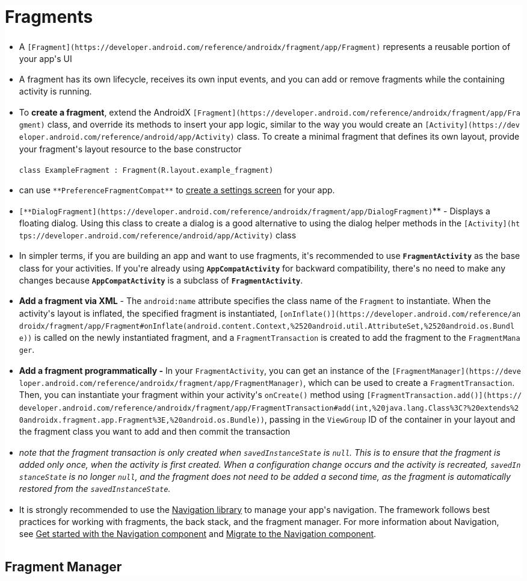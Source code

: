 # Fragments

- A `[Fragment](https://developer.android.com/reference/androidx/fragment/app/Fragment)` represents a reusable portion of your app's UI
- A fragment has its own lifecycle, receives its own input events, and you can add or remove fragments while the containing activity is running.
- To **create a fragment**, extend the AndroidX `[Fragment](https://developer.android.com/reference/androidx/fragment/app/Fragment)` class, and override its methods to insert your app logic, similar to the way you would create an `[Activity](https://developer.android.com/reference/android/app/Activity)` class. To create a minimal fragment that defines its own layout, provide your fragment's layout resource to the base constructor

  `class ExampleFragment : Fragment(R.layout.example_fragment)`

- can use `**PreferenceFragmentCompat**` to [create a settings screen](https://developer.android.com/develop/ui/views/components/settings) for your app.
- `[**DialogFragment](https://developer.android.com/reference/androidx/fragment/app/DialogFragment)`** - Displays a floating dialog. Using this class to create a dialog is a good alternative to using the dialog helper methods in the `[Activity](https://developer.android.com/reference/android/app/Activity)` class
- In simpler terms, if you are building an app and want to use fragments, it's recommended to use **`FragmentActivity`** as the base class for your activities. If you're already using **`AppCompatActivity`** for backward compatibility, there's no need to make any changes because **`AppCompatActivity`** is a subclass of **`FragmentActivity`**.
- **Add a fragment via XML** - The `android:name` attribute specifies the class name of the `Fragment` to instantiate. When the activity's layout is inflated, the specified fragment is instantiated, `[onInflate()](https://developer.android.com/reference/androidx/fragment/app/Fragment#onInflate(android.content.Context,%2520android.util.AttributeSet,%2520android.os.Bundle))` is called on the newly instantiated fragment, and a `FragmentTransaction` is created to add the fragment to the `FragmentManager`.
- **Add a fragment programmatically -** In your `FragmentActivity`, you can get an instance of the `[FragmentManager](https://developer.android.com/reference/androidx/fragment/app/FragmentManager)`, which can be used to create a `FragmentTransaction`. Then, you can instantiate your fragment within your activity's `onCreate()` method using `[FragmentTransaction.add()](https://developer.android.com/reference/androidx/fragment/app/FragmentTransaction#add(int,%20java.lang.Class%3C?%20extends%20androidx.fragment.app.Fragment%3E,%20android.os.Bundle))`, passing in the `ViewGroup` ID of the container in your layout and the fragment class you want to add and then commit the transaction
- *note that the fragment transaction is only created when `savedInstanceState` is `null`. This is to ensure that the fragment is added only once, when the activity is first created. When a configuration change occurs and the activity is recreated, `savedInstanceState` is no longer `null`, and the fragment does not need to be added a second time, as the fragment is automatically restored from the `savedInstanceState`.*
- It is strongly recommended to use the [Navigation library](https://developer.android.com/guide/navigation) to manage your app's navigation. The framework follows best practices for working with fragments, the back stack, and the fragment manager. For more information about Navigation, see [Get started with the Navigation component](https://developer.android.com/guide/navigation/navigation-getting-started) and [Migrate to the Navigation component](https://developer.android.com/guide/navigation/navigation-migrate).

## Fragment Manager
